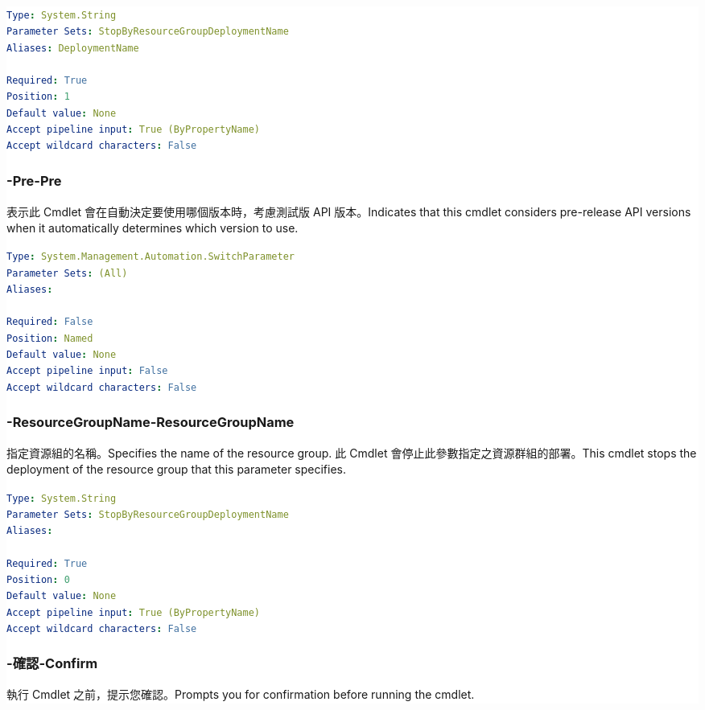 ```yaml
Type: System.String
Parameter Sets: StopByResourceGroupDeploymentName
Aliases: DeploymentName

Required: True
Position: 1
Default value: None
Accept pipeline input: True (ByPropertyName)
Accept wildcard characters: False
```

### <span data-ttu-id="8561d-130">-Pre</span><span class="sxs-lookup"><span data-stu-id="8561d-130">-Pre</span></span>
<span data-ttu-id="8561d-131">表示此 Cmdlet 會在自動決定要使用哪個版本時，考慮測試版 API 版本。</span><span class="sxs-lookup"><span data-stu-id="8561d-131">Indicates that this cmdlet considers pre-release API versions when it automatically determines which version to use.</span></span>

```yaml
Type: System.Management.Automation.SwitchParameter
Parameter Sets: (All)
Aliases:

Required: False
Position: Named
Default value: None
Accept pipeline input: False
Accept wildcard characters: False
```

### <span data-ttu-id="8561d-132">-ResourceGroupName</span><span class="sxs-lookup"><span data-stu-id="8561d-132">-ResourceGroupName</span></span>
<span data-ttu-id="8561d-133">指定資源組的名稱。</span><span class="sxs-lookup"><span data-stu-id="8561d-133">Specifies the name of the resource group.</span></span>
<span data-ttu-id="8561d-134">此 Cmdlet 會停止此參數指定之資源群組的部署。</span><span class="sxs-lookup"><span data-stu-id="8561d-134">This cmdlet stops the deployment of the resource group that this parameter specifies.</span></span>

```yaml
Type: System.String
Parameter Sets: StopByResourceGroupDeploymentName
Aliases:

Required: True
Position: 0
Default value: None
Accept pipeline input: True (ByPropertyName)
Accept wildcard characters: False
```

### <span data-ttu-id="8561d-135">-確認</span><span class="sxs-lookup"><span data-stu-id="8561d-135">-Confirm</span></span>
<span data-ttu-id="8561d-136">執行 Cmdlet 之前，提示您確認。</span><span class="sxs-lookup"><span data-stu-id="8561d-136">Prompts you for confirmation before running the cmdlet.</span></span>
